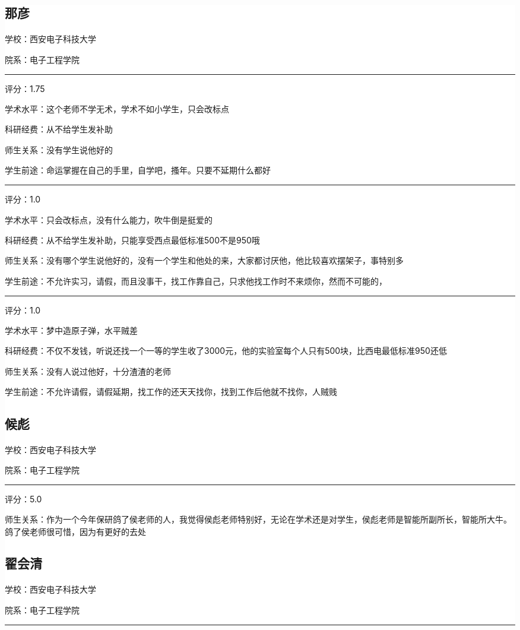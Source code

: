 ## 那彦

学校：西安电子科技大学

院系：电子工程学院

* * *

评分：1.75

学术水平：这个老师不学无术，学术不如小学生，只会改标点

科研经费：从不给学生发补助

师生关系：没有学生说他好的

学生前途：命运掌握在自己的手里，自学吧，搔年。只要不延期什么都好

* * *

评分：1.0

学术水平：只会改标点，没有什么能力，吹牛倒是挺爱的

科研经费：从不给学生发补助，只能享受西点最低标准500不是950哦

师生关系：没有哪个学生说他好的，没有一个学生和他处的来，大家都讨厌他，他比较喜欢摆架子，事特别多

学生前途：不允许实习，请假，而且没事干，找工作靠自己，只求他找工作时不来烦你，然而不可能的，

* * *

评分：1.0

学术水平：梦中造原子弹，水平贼差

科研经费：不仅不发钱，听说还找一个一等的学生收了3000元，他的实验室每个人只有500块，比西电最低标准950还低

师生关系：没有人说过他好，十分渣渣的老师

学生前途：不允许请假，请假延期，找工作的还天天找你，找到工作后他就不找你，人贼贱

## 候彪

学校：西安电子科技大学

院系：电子工程学院

* * *

评分：5.0

师生关系：作为一个今年保研鸽了侯老师的人，我觉得侯彪老师特别好，无论在学术还是对学生，侯彪老师是智能所副所长，智能所大牛。鸽了侯老师很可惜，因为有更好的去处

## 翟会清

学校：西安电子科技大学

院系：电子工程学院

* * *
